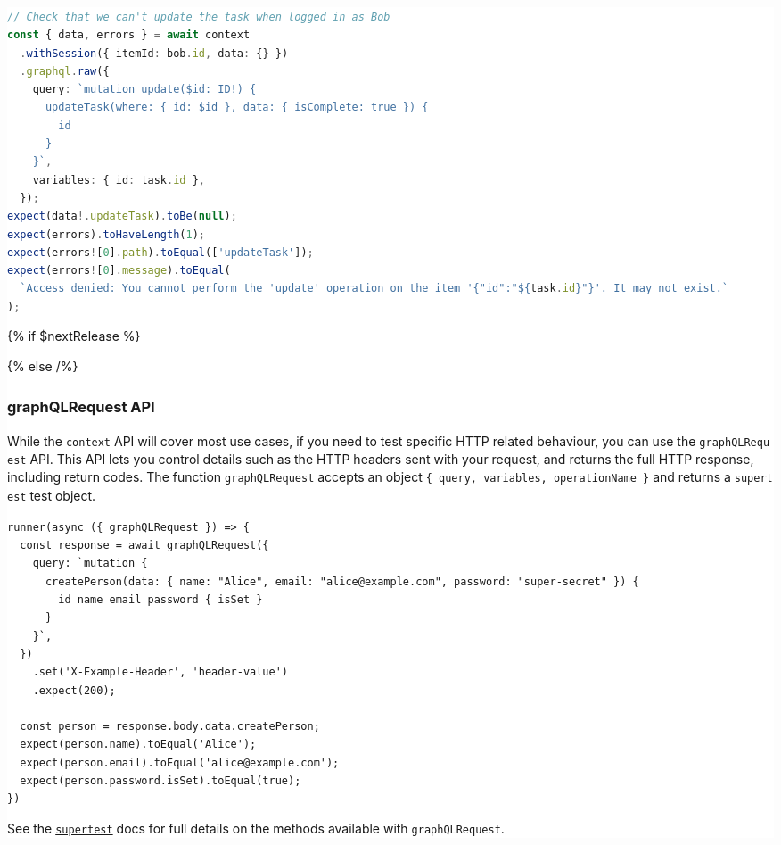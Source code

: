 ```typescript
// Check that we can't update the task when logged in as Bob
const { data, errors } = await context
  .withSession({ itemId: bob.id, data: {} })
  .graphql.raw({
    query: `mutation update($id: ID!) {
      updateTask(where: { id: $id }, data: { isComplete: true }) {
        id
      }
    }`,
    variables: { id: task.id },
  });
expect(data!.updateTask).toBe(null);
expect(errors).toHaveLength(1);
expect(errors![0].path).toEqual(['updateTask']);
expect(errors![0].message).toEqual(
  `Access denied: You cannot perform the 'update' operation on the item '{"id":"${task.id}"}'. It may not exist.`
);
```

{% if $nextRelease %}

{% else /%}

### graphQLRequest API

While the `context` API will cover most use cases, if you need to test specific HTTP related behaviour, you can use the `graphQLRequest` API.
This API lets you control details such as the HTTP headers sent with your request, and returns the full HTTP response, including return codes.
The function `graphQLRequest` accepts an object `{ query, variables, operationName }` and returns a `supertest` test object.

```
runner(async ({ graphQLRequest }) => {
  const response = await graphQLRequest({
    query: `mutation {
      createPerson(data: { name: "Alice", email: "alice@example.com", password: "super-secret" }) {
        id name email password { isSet }
      }
    }`,
  })
    .set('X-Example-Header', 'header-value')
    .expect(200);

  const person = response.body.data.createPerson;
  expect(person.name).toEqual('Alice');
  expect(person.email).toEqual('alice@example.com');
  expect(person.password.isSet).toEqual(true);
})
```

See the [`supertest`](https://github.com/visionmedia/supertest) docs for full details on the methods available with `graphQLRequest`.
